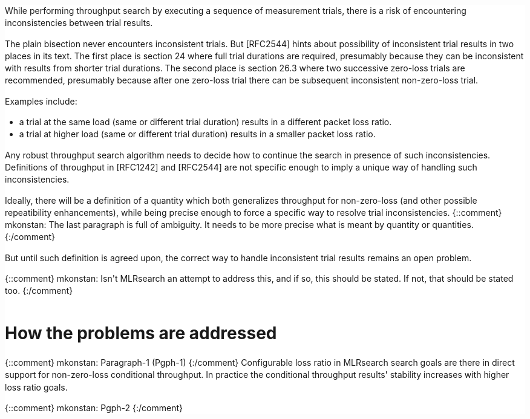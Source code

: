 While performing throughput search by executing a sequence of
measurement trials, there is a risk of encountering inconsistencies
between trial results.

The plain bisection never encounters inconsistent trials.
But [RFC2544] hints about possibility of inconsistent trial results in two places in its text.
The first place is section 24 where full trial durations are required, presumably
because they can be inconsistent with results from shorter trial durations.
The second place is section 26.3 where two successive zero-loss trials
are recommended, presumably because after one zero-loss trial
there can be subsequent inconsistent non-zero-loss trial.

Examples include:

- a trial at the same load (same or different trial duration) results
  in a different packet loss ratio.
- a trial at higher load (same or different trial duration) results
  in a smaller packet loss ratio.

Any robust throughput search algorithm needs to decide how to continue
the search in presence of such inconsistencies.
Definitions of throughput in [RFC1242] and [RFC2544] are not specific enough
to imply a unique way of handling such inconsistencies.

Ideally, there will be a definition of a quantity which both generalizes
throughput for non-zero-loss (and other possible repeatibility enhancements),
while being precise enough to force a specific way to resolve trial
inconsistencies.
{::comment}
    mkonstan: The last paragraph is full of ambiguity. It needs to be more precise what is meant by quantity or quantities.
{:/comment}

But until such definition is agreed upon, the correct way to handle
inconsistent trial results remains an open problem.

{::comment}
    mkonstan: Isn't MLRsearch an attempt to address this, and if so, this should be stated. If not, that should be stated too.
{:/comment}

# How the problems are addressed

{::comment}
    mkonstan: Paragraph-1 (Pgph-1)
{:/comment}
Configurable loss ratio in MLRsearch search goals are there
in direct support for non-zero-loss conditional throughput.
In practice the conditional throughput results' stability
increases with higher loss ratio goals.

{::comment}
    mkonstan: Pgph-2
{:/comment}
